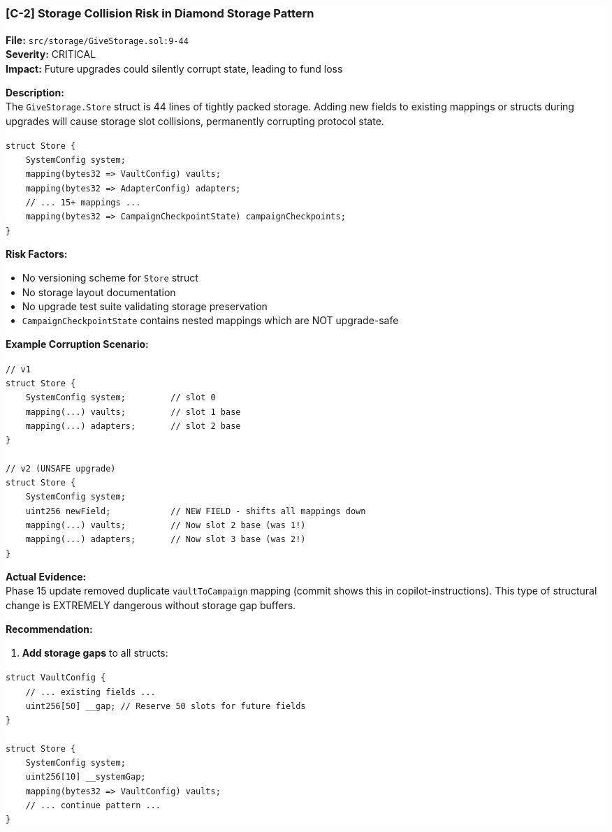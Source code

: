 
### [C-2] Storage Collision Risk in Diamond Storage Pattern

**File:** `src/storage/GiveStorage.sol:9-44`  
**Severity:** CRITICAL  
**Impact:** Future upgrades could silently corrupt state, leading to fund loss

**Description:**  
The `GiveStorage.Store` struct is 44 lines of tightly packed storage. Adding new fields to existing mappings or structs during upgrades will cause storage slot collisions, permanently corrupting protocol state.

```solidity
struct Store {
    SystemConfig system;
    mapping(bytes32 => VaultConfig) vaults;
    mapping(bytes32 => AdapterConfig) adapters;
    // ... 15+ mappings ...
    mapping(bytes32 => CampaignCheckpointState) campaignCheckpoints;
}
```

**Risk Factors:**
- No versioning scheme for `Store` struct
- No storage layout documentation
- No upgrade test suite validating storage preservation
- `CampaignCheckpointState` contains nested mappings which are NOT upgrade-safe

**Example Corruption Scenario:**
```solidity
// v1
struct Store {
    SystemConfig system;         // slot 0
    mapping(...) vaults;         // slot 1 base
    mapping(...) adapters;       // slot 2 base
}

// v2 (UNSAFE upgrade)
struct Store {
    SystemConfig system;
    uint256 newField;            // NEW FIELD - shifts all mappings down
    mapping(...) vaults;         // Now slot 2 base (was 1!)
    mapping(...) adapters;       // Now slot 3 base (was 2!)
}
```

**Actual Evidence:**  
Phase 15 update removed duplicate `vaultToCampaign` mapping (commit shows this in copilot-instructions). This type of structural change is EXTREMELY dangerous without storage gap buffers.

**Recommendation:**

1. **Add storage gaps** to all structs:
```solidity
struct VaultConfig {
    // ... existing fields ...
    uint256[50] __gap; // Reserve 50 slots for future fields
}

struct Store {
    SystemConfig system;
    uint256[10] __systemGap;
    mapping(bytes32 => VaultConfig) vaults;
    // ... continue pattern ...
}
```
